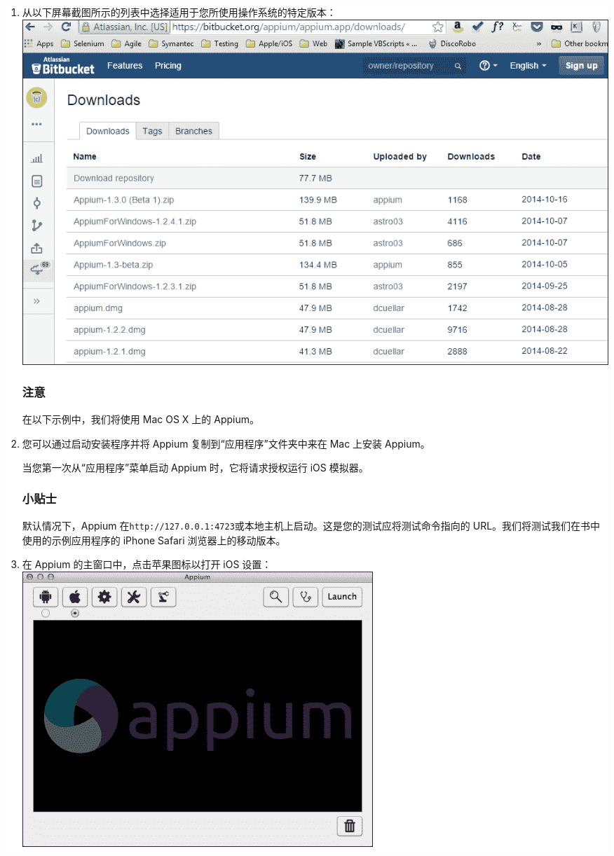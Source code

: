 1.  从以下屏幕截图所示的列表中选择适用于您所使用操作系统的特定版本：![安装 Appium](img/3506OS_07_05.jpg)

    ### 注意

    在以下示例中，我们将使用 Mac OS X 上的 Appium。

1.  您可以通过启动安装程序并将 Appium 复制到“应用程序”文件夹中来在 Mac 上安装 Appium。

    当您第一次从“应用程序”菜单启动 Appium 时，它将请求授权运行 iOS 模拟器。

    ### 小贴士

    默认情况下，Appium 在`http://127.0.0.1:4723`或本地主机上启动。这是您的测试应将测试命令指向的 URL。我们将测试我们在书中使用的示例应用程序的 iPhone Safari 浏览器上的移动版本。

1.  在 Appium 的主窗口中，点击苹果图标以打开 iOS 设置：![安装 Appium](img/3506OS_07_06.jpg)
